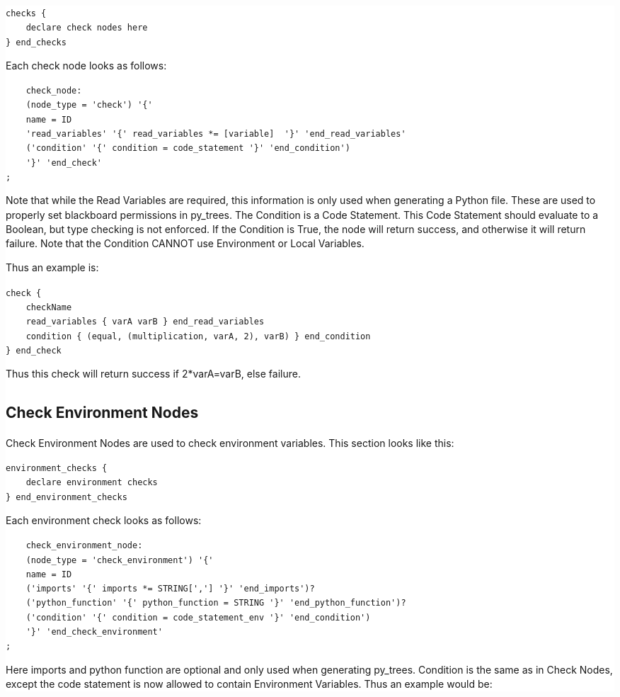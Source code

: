 ```
checks {
	declare check nodes here
} end_checks
```
Each check node looks as follows:
```
    check_node:
    (node_type = 'check') '{'
    name = ID
    'read_variables' '{' read_variables *= [variable]  '}' 'end_read_variables'
    ('condition' '{' condition = code_statement '}' 'end_condition')
    '}' 'end_check'
;
```
Note that while the Read Variables are required, this information is only used when generating a Python file. These are used to properly set blackboard permissions in py_trees. The Condition is a Code Statement. This Code Statement should evaluate to a Boolean, but type checking is not enforced. If the Condition is True, the node will return success, and otherwise it will return failure. Note that the Condition CANNOT use Environment or Local Variables.

Thus an example is:
```
check {
	checkName
	read_variables { varA varB } end_read_variables
	condition { (equal, (multiplication, varA, 2), varB) } end_condition
} end_check
```
Thus this check will return success if 2*varA=varB, else failure.

## Check Environment Nodes

Check Environment Nodes are used to check environment variables. This section looks like this:

```
environment_checks {
	declare environment checks
} end_environment_checks
```

Each environment check looks as follows:
```
    check_environment_node:
    (node_type = 'check_environment') '{'
    name = ID
    ('imports' '{' imports *= STRING[','] '}' 'end_imports')?
    ('python_function' '{' python_function = STRING '}' 'end_python_function')?
    ('condition' '{' condition = code_statement_env '}' 'end_condition')
    '}' 'end_check_environment'
;
```

Here imports and python function are optional and only used when generating py_trees. Condition is the same as in Check Nodes, except the code statement is now allowed to contain Environment Variables. Thus an example would be:
